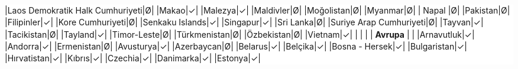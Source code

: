 |Laos Demokratik Halk Cumhuriyeti|Ø|
|Makao|✓|
|Malezya|✓|
|Maldivler|Ø|
|Moğolistan|Ø|
|Myanmar|Ø|
| Napal |Ø|
|Pakistan|Ø|
|Filipinler|✓|
|Kore Cumhuriyeti|Ø|
|Senkaku Islands|✓|
|Singapur|✓|
|Sri Lanka|Ø|
|Suriye Arap Cumhuriyeti|Ø|
|Tayvan|✓|
|Tacikistan|Ø|
|Tayland|✓|
|Timor-Leste|Ø|
|Türkmenistan|Ø|
|Özbekistan|Ø|
|Vietnam|✓|
|                                |                |
| **Avrupa**                   |                |
|Arnavutluk|✓|
|Andorra|✓|
|Ermenistan|Ø|
|Avusturya|✓|
|Azerbaycan|Ø|
|Belarus|✓|
|Belçika|✓|
|Bosna - Hersek|✓|
|Bulgaristan|✓|
|Hırvatistan|✓|
|Kıbrıs|✓|
|Czechia|✓|
|Danimarka|✓|
|Estonya|✓|